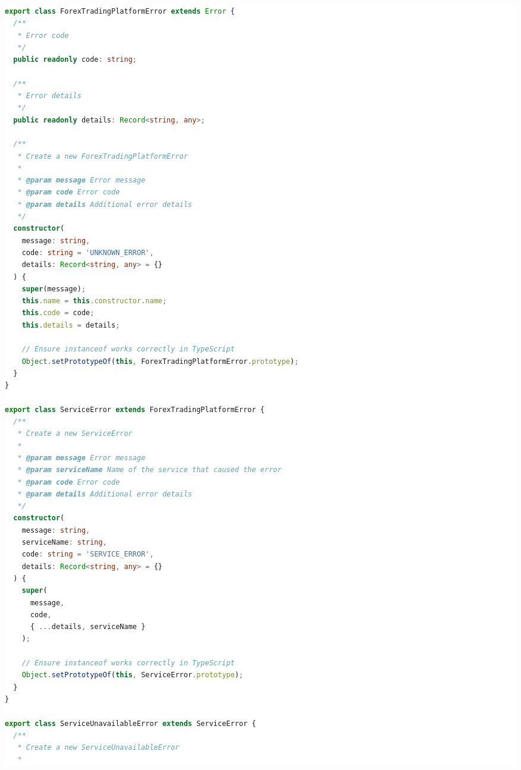 ```typescript
export class ForexTradingPlatformError extends Error {
  /**
   * Error code
   */
  public readonly code: string;
  
  /**
   * Error details
   */
  public readonly details: Record<string, any>;
  
  /**
   * Create a new ForexTradingPlatformError
   * 
   * @param message Error message
   * @param code Error code
   * @param details Additional error details
   */
  constructor(
    message: string,
    code: string = 'UNKNOWN_ERROR',
    details: Record<string, any> = {}
  ) {
    super(message);
    this.name = this.constructor.name;
    this.code = code;
    this.details = details;
    
    // Ensure instanceof works correctly in TypeScript
    Object.setPrototypeOf(this, ForexTradingPlatformError.prototype);
  }
}

export class ServiceError extends ForexTradingPlatformError {
  /**
   * Create a new ServiceError
   * 
   * @param message Error message
   * @param serviceName Name of the service that caused the error
   * @param code Error code
   * @param details Additional error details
   */
  constructor(
    message: string,
    serviceName: string,
    code: string = 'SERVICE_ERROR',
    details: Record<string, any> = {}
  ) {
    super(
      message,
      code,
      { ...details, serviceName }
    );
    
    // Ensure instanceof works correctly in TypeScript
    Object.setPrototypeOf(this, ServiceError.prototype);
  }
}

export class ServiceUnavailableError extends ServiceError {
  /**
   * Create a new ServiceUnavailableError
   * 
```